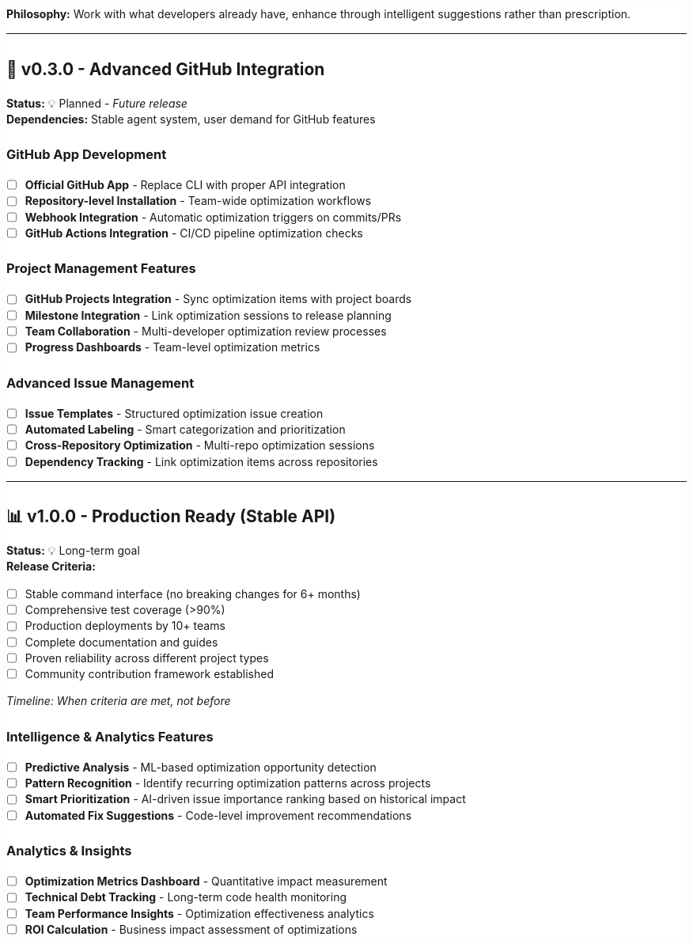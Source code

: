 **Philosophy:** Work with what developers already have, enhance through intelligent suggestions rather than prescription.

---

## 🔧 v0.3.0 - Advanced GitHub Integration

**Status:** 💡 Planned - *Future release*  
**Dependencies:** Stable agent system, user demand for GitHub features

### GitHub App Development
- [ ] **Official GitHub App** - Replace CLI with proper API integration
- [ ] **Repository-level Installation** - Team-wide optimization workflows
- [ ] **Webhook Integration** - Automatic optimization triggers on commits/PRs
- [ ] **GitHub Actions Integration** - CI/CD pipeline optimization checks

### Project Management Features  
- [ ] **GitHub Projects Integration** - Sync optimization items with project boards
- [ ] **Milestone Integration** - Link optimization sessions to release planning
- [ ] **Team Collaboration** - Multi-developer optimization review processes
- [ ] **Progress Dashboards** - Team-level optimization metrics

### Advanced Issue Management
- [ ] **Issue Templates** - Structured optimization issue creation
- [ ] **Automated Labeling** - Smart categorization and prioritization  
- [ ] **Cross-Repository Optimization** - Multi-repo optimization sessions
- [ ] **Dependency Tracking** - Link optimization items across repositories

---

## 📊 v1.0.0 - Production Ready (Stable API)

**Status:** 💡 Long-term goal  
**Release Criteria:** 
- [ ] Stable command interface (no breaking changes for 6+ months)
- [ ] Comprehensive test coverage (>90%)
- [ ] Production deployments by 10+ teams
- [ ] Complete documentation and guides
- [ ] Proven reliability across different project types
- [ ] Community contribution framework established

*Timeline: When criteria are met, not before*

### Intelligence & Analytics Features
- [ ] **Predictive Analysis** - ML-based optimization opportunity detection
- [ ] **Pattern Recognition** - Identify recurring optimization patterns across projects
- [ ] **Smart Prioritization** - AI-driven issue importance ranking based on historical impact
- [ ] **Automated Fix Suggestions** - Code-level improvement recommendations

### Analytics & Insights
- [ ] **Optimization Metrics Dashboard** - Quantitative impact measurement
- [ ] **Technical Debt Tracking** - Long-term code health monitoring  
- [ ] **Team Performance Insights** - Optimization effectiveness analytics
- [ ] **ROI Calculation** - Business impact assessment of optimizations
